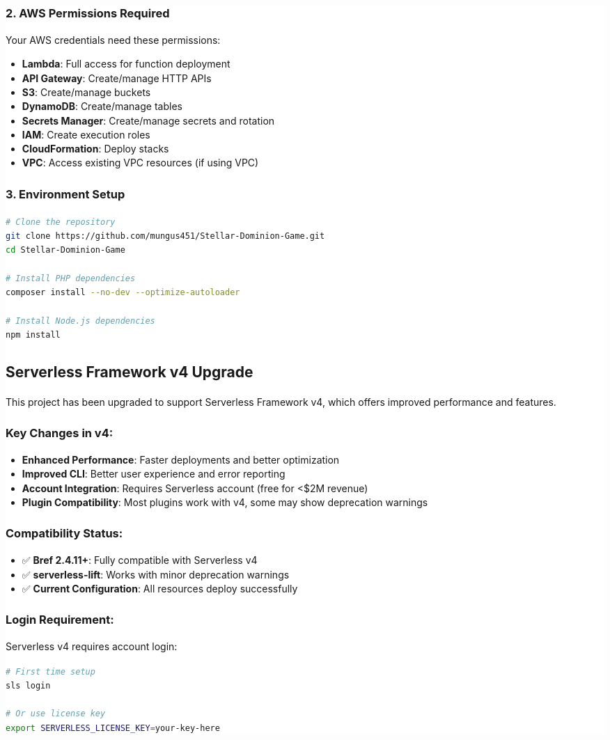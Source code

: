 ### 2. AWS Permissions Required

Your AWS credentials need these permissions:
- **Lambda**: Full access for function deployment
- **API Gateway**: Create/manage HTTP APIs
- **S3**: Create/manage buckets
- **DynamoDB**: Create/manage tables
- **Secrets Manager**: Create/manage secrets and rotation
- **IAM**: Create execution roles
- **CloudFormation**: Deploy stacks
- **VPC**: Access existing VPC resources (if using VPC)

### 3. Environment Setup

```bash
# Clone the repository
git clone https://github.com/mungus451/Stellar-Dominion-Game.git
cd Stellar-Dominion-Game

# Install PHP dependencies
composer install --no-dev --optimize-autoloader

# Install Node.js dependencies  
npm install
```

## Serverless Framework v4 Upgrade

This project has been upgraded to support Serverless Framework v4, which offers improved performance and features.

### Key Changes in v4:
- **Enhanced Performance**: Faster deployments and better optimization
- **Improved CLI**: Better user experience and error reporting  
- **Account Integration**: Requires Serverless account (free for <$2M revenue)
- **Plugin Compatibility**: Most plugins work with v4, some may show deprecation warnings

### Compatibility Status:
- ✅ **Bref 2.4.11+**: Fully compatible with Serverless v4
- ✅ **serverless-lift**: Works with minor deprecation warnings
- ✅ **Current Configuration**: All resources deploy successfully

### Login Requirement:
Serverless v4 requires account login:
```bash
# First time setup
sls login

# Or use license key
export SERVERLESS_LICENSE_KEY=your-key-here
```
